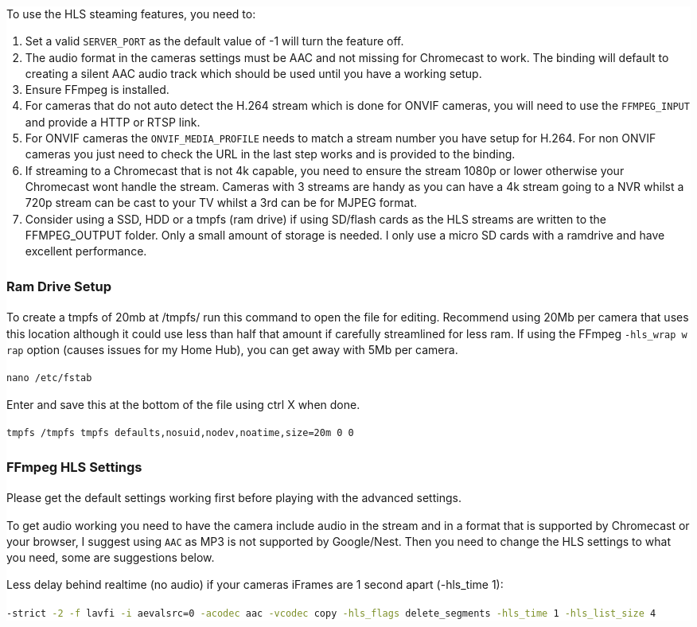 To use the HLS steaming features, you need to:

1. Set a valid ``SERVER_PORT`` as the default value of -1 will turn the feature off.
2. The audio format in the cameras settings must be AAC and not missing for Chromecast to work. The binding will default to creating a silent AAC audio track which should be used until you have a working setup.
3. Ensure FFmpeg is installed.
4. For cameras that do not auto detect the H.264 stream which is done for ONVIF cameras, you will need to use the ``FFMPEG_INPUT`` and provide a HTTP or RTSP link.
5. For ONVIF cameras the ``ONVIF_MEDIA_PROFILE`` needs to match a stream number you have setup for H.264. For non ONVIF cameras you just need to check the URL in the last step works and is provided to the binding.
6. If streaming to a Chromecast that is not 4k capable, you need to ensure the stream 1080p or lower otherwise your Chromecast wont handle the stream. Cameras with 3 streams are handy as you can have a 4k stream going to a NVR whilst a 720p stream can be cast to your TV whilst a 3rd can be for MJPEG format. 
7. Consider using a SSD, HDD or a tmpfs (ram drive) if using SD/flash cards as the HLS streams are written to the FFMPEG_OUTPUT folder. Only a small amount of storage is needed. I only use a micro SD cards with a ramdrive and have excellent performance.

### Ram Drive Setup

To create a tmpfs of 20mb at /tmpfs/ run this command to open the file for editing. 
Recommend using 20Mb per camera that uses this location although it could use less than half that amount if carefully streamlined for less ram.
If using the FFmpeg ``-hls_wrap wrap`` option (causes issues for my Home Hub), you can get away with 5Mb per camera. 

```
nano /etc/fstab
```

Enter and save this at the bottom of the file using ctrl X when done.

```
tmpfs /tmpfs tmpfs defaults,nosuid,nodev,noatime,size=20m 0 0
```


### FFmpeg HLS Settings

Please get the default settings working first before playing with the advanced settings.

To get audio working you need to have the camera include audio in the stream and in a format that is supported by Chromecast or your browser, I suggest using ``AAC`` as MP3 is not supported by Google/Nest.
Then you need to change the HLS settings to what you need, some are suggestions below.



Less delay behind realtime (no audio) if your cameras iFrames are 1 second apart (-hls_time 1):

```bash
-strict -2 -f lavfi -i aevalsrc=0 -acodec aac -vcodec copy -hls_flags delete_segments -hls_time 1 -hls_list_size 4
```

